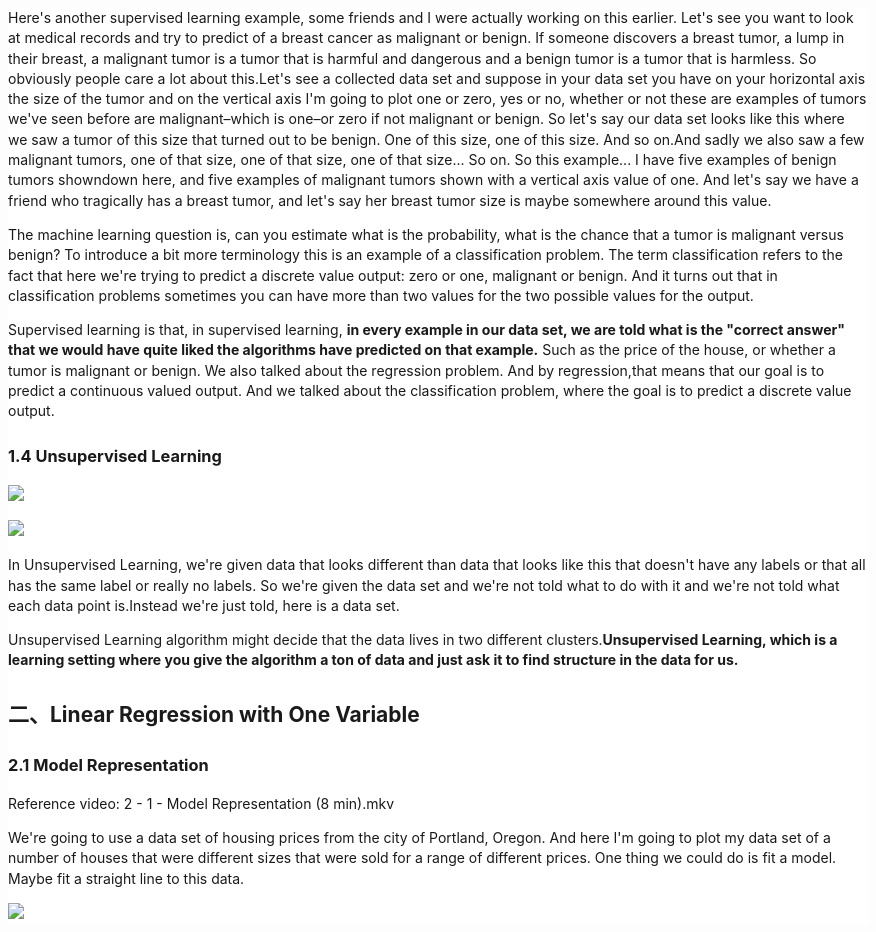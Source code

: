 Here's another supervised learning example, some friends and I were actually working on this earlier. Let's see you want to look at medical records and try to predict of a breast cancer as malignant or benign. If someone discovers a breast tumor, a lump in their breast, a malignant tumor is a tumor that is harmful and dangerous and a benign tumor is a tumor that is harmless. So obviously people care a lot about this.Let's see a collected data set and suppose in your data set you have on your horizontal axis the size of the tumor and on the vertical axis I'm going to plot one or zero, yes or no, whether or not these are examples of tumors we've seen before are malignant–which is one–or zero if not malignant or benign. So let's say our data set looks like this where we saw a tumor of this size that turned out to be benign. One of this size, one of this size. And so on.And sadly we also saw a few malignant tumors, one of that size, one of that size, one of that size... So on. So this example... I have five examples of benign tumors showndown here, and five examples of malignant tumors shown with a vertical axis value of one. And let's say we have a friend who tragically has a breast tumor, and let's say her breast tumor size is maybe somewhere around this value.

The machine learning question is, can you estimate what is the probability, what is the chance that a tumor is malignant versus benign? To introduce a bit more terminology this is an example of a classification problem. The term classification refers to the fact that here we're trying to predict a discrete value output: zero or one, malignant or benign. And it turns out that in classification problems sometimes you can have more than two values for the two possible values for the output.

Supervised learning is that, in supervised learning, **in every example in our data set, we are told what is the "correct answer" that we would have quite liked the algorithms have predicted on that example.** Such as the price of the house, or whether a tumor is malignant or benign. We also talked about the regression problem. And by regression,that means that our goal is to predict a continuous valued output. And we talked about the classification problem, where the goal is to predict a discrete value output.

### 1.4 Unsupervised Learning

![](../images/0c93b5efd5fd5601ed475d2c8a0e6dcd.png)

![](../images/94f0b1d26de3923fc4ae934ec05c66ab.png)

In Unsupervised Learning, we're given data that looks different than data that looks like this that doesn't have any labels or that all has the same label or really no labels. So we're given the data set and we're not told what to do with it and we're not told what each data point is.Instead we're just told, here is a data set.

Unsupervised Learning algorithm might decide that the data lives in two different clusters.**Unsupervised Learning, which is a learning setting where you give the algorithm a ton of data and just ask it to find structure in the data for us.**

二、Linear Regression with One Variable
-------------------------------------------------------

### 2.1 Model Representation

Reference video: 2 - 1 - Model Representation (8 min).mkv

We're going to use a data set of housing prices from the city of Portland, Oregon. And here I'm going to plot my data set of a number of houses that were different sizes that were sold for a range of different prices. One thing we could do is fit a model. Maybe fit a straight line to this data.

![](../images/8e76e65ca7098b74a2e9bc8e9577adfc.png)
